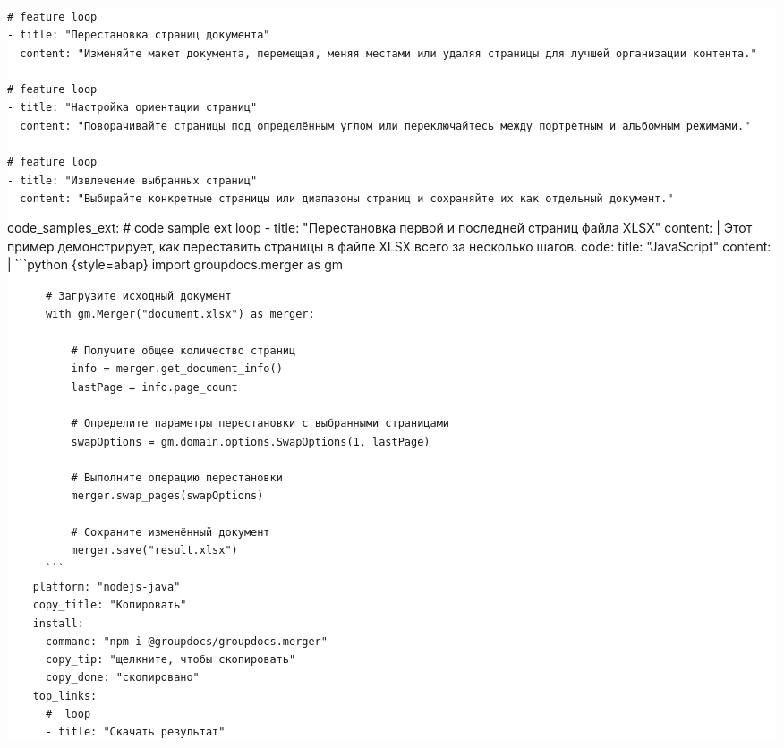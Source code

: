     # feature loop
    - title: "Перестановка страниц документа"
      content: "Изменяйте макет документа, перемещая, меняя местами или удаляя страницы для лучшей организации контента."

    # feature loop
    - title: "Настройка ориентации страниц"
      content: "Поворачивайте страницы под определённым углом или переключайтесь между портретным и альбомным режимами."

    # feature loop
    - title: "Извлечение выбранных страниц"
      content: "Выбирайте конкретные страницы или диапазоны страниц и сохраняйте их как отдельный документ."
      
  code_samples_ext:
    # code sample ext loop
    - title: "Перестановка первой и последней страниц файла XLSX"
      content: |
        Этот пример демонстрирует, как переставить страницы в файле XLSX всего за несколько шагов.
      code:
        title: "JavaScript"
        content: |
          ```python {style=abap}
          import groupdocs.merger as gm
          
          # Загрузите исходный документ
          with gm.Merger("document.xlsx") as merger:
            
              # Получите общее количество страниц
              info = merger.get_document_info()
              lastPage = info.page_count

              # Определите параметры перестановки с выбранными страницами
              swapOptions = gm.domain.options.SwapOptions(1, lastPage)

              # Выполните операцию перестановки
              merger.swap_pages(swapOptions)

              # Сохраните изменённый документ
              merger.save("result.xlsx")
          ```
        platform: "nodejs-java"
        copy_title: "Копировать"
        install:
          command: "npm i @groupdocs/groupdocs.merger"
          copy_tip: "щелкните, чтобы скопировать"
          copy_done: "скопировано"
        top_links:
          #  loop
          - title: "Скачать результат"